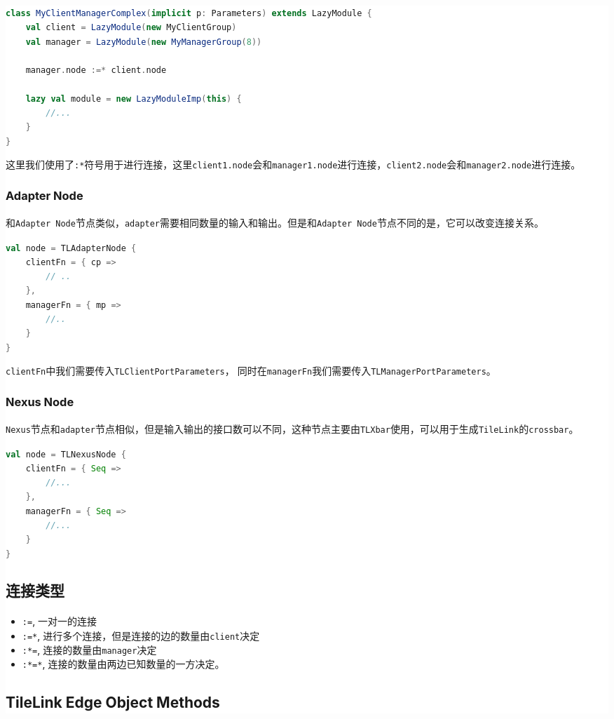 ```scala
class MyClientManagerComplex(implicit p: Parameters) extends LazyModule {
    val client = LazyModule(new MyClientGroup)
    val manager = LazyModule(new MyManagerGroup(8))
    
    manager.node :=* client.node
    
    lazy val module = new LazyModuleImp(this) {
        //...
    }
}
```

​	这里我们使用了`:*`符号用于进行连接，这里`client1.node`会和`manager1.node`进行连接，`client2.node`会和`manager2.node`进行连接。

### Adapter Node

​	和`Adapter Node`节点类似，`adapter`需要相同数量的输入和输出。但是和`Adapter Node`节点不同的是，它可以改变连接关系。

```scala
val node = TLAdapterNode {
    clientFn = { cp =>
        // ..
    },
    managerFn = { mp =>
        //..
    }
}
```

​	`clientFn`中我们需要传入`TLClientPortParameters`， 同时在`managerFn`我们需要传入`TLManagerPortParameters`。

### Nexus Node

​	`Nexus`节点和`adapter`节点相似，但是输入输出的接口数可以不同，这种节点主要由`TLXbar`使用，可以用于生成`TileLink`的`crossbar`。

```scala
val node = TLNexusNode {
    clientFn = { Seq =>
        //...
    },
    managerFn = { Seq => 
    	//...
    }
}
```

## 连接类型

* `:=`, 一对一的连接
* `:=*`, 进行多个连接，但是连接的边的数量由`client`决定
* `:*=`, 连接的数量由`manager`决定
* `:*=*`, 连接的数量由两边已知数量的一方决定。

## TileLink Edge Object Methods
